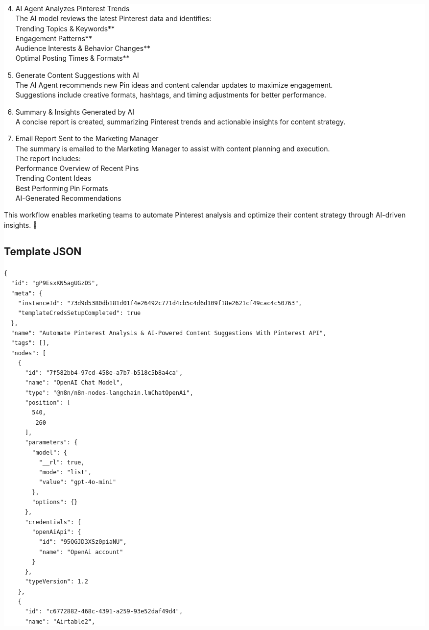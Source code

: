 4. AI Agent Analyzes Pinterest Trends  
The AI model reviews the latest Pinterest data and identifies:  
Trending Topics & Keywords**  
Engagement Patterns**  
Audience Interests & Behavior Changes**  
Optimal Posting Times & Formats**  

5. Generate Content Suggestions with AI  
The AI Agent recommends new Pin ideas and content calendar updates to maximize engagement.  
Suggestions include creative formats, hashtags, and timing adjustments for better performance.  

6. Summary & Insights Generated by AI  
A concise report is created, summarizing Pinterest trends and actionable insights for content strategy.  

7. Email Report Sent to the Marketing Manager  
The summary is emailed to the Marketing Manager to assist with content planning and execution.  
The report includes:  
  Performance Overview of Recent Pins  
  Trending Content Ideas  
  Best Performing Pin Formats  
  AI-Generated Recommendations  

This workflow enables marketing teams to automate Pinterest analysis and optimize their content strategy through AI-driven insights. 🚀  


## Template JSON

```
{
  "id": "gP9EsxKN5agUGzDS",
  "meta": {
    "instanceId": "73d9d5380db181d01f4e26492c771d4cb5c4d6d109f18e2621cf49cac4c50763",
    "templateCredsSetupCompleted": true
  },
  "name": "Automate Pinterest Analysis & AI-Powered Content Suggestions With Pinterest API",
  "tags": [],
  "nodes": [
    {
      "id": "7f582bb4-97cd-458e-a7b7-b518c5b8a4ca",
      "name": "OpenAI Chat Model",
      "type": "@n8n/n8n-nodes-langchain.lmChatOpenAi",
      "position": [
        540,
        -260
      ],
      "parameters": {
        "model": {
          "__rl": true,
          "mode": "list",
          "value": "gpt-4o-mini"
        },
        "options": {}
      },
      "credentials": {
        "openAiApi": {
          "id": "95QGJD3XSz0piaNU",
          "name": "OpenAi account"
        }
      },
      "typeVersion": 1.2
    },
    {
      "id": "c6772882-468c-4391-a259-93e52daf49d4",
      "name": "Airtable2",
```
